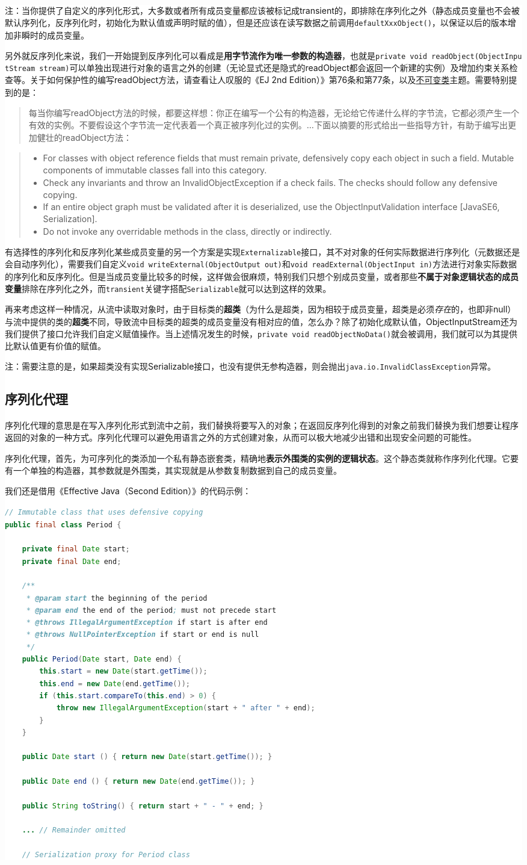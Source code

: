 注：当你提供了自定义的序列化形式，大多数或者所有成员变量都应该被标记成transient的，即排除在序列化之外（静态成员变量也不会被默认序列化，反序列化时，初始化为默认值或声明时赋的值），但是还应该在读写数据之前调用`defaultXxxObject()`，以保证以后的版本增加非瞬时的成员变量。

另外就反序列化来说，我们一开始提到反序列化可以看成是**用字节流作为唯一参数的构造器**，也就是`private void readObject(ObjectInputStream stream)`可以单独出现进行对象的语言之外的创建（无论显式还是隐式的readObject都会返回一个新建的实例）及增加约束关系检查等。关于如何保护性的编写readObject方法，请查看让人叹服的《EJ 2nd Edition）》第76条和第77条，以及[不可变类](不可变类)主题。需要特别提到的是：

> 每当你编写readObject方法的时候，都要这样想：你正在编写一个公有的构造器，无论给它传递什么样的字节流，它都必须产生一个有效的实例。不要假设这个字节流一定代表着一个真正被序列化过的实例。...下面以摘要的形式给出一些指导方针，有助于编写出更加健壮的readObject方法：

> + For classes with object reference fields that must remain private, defensively copy each object in such a field. Mutable components of immutable classes fall into this category.
> + Check any invariants and throw an InvalidObjectException if a check fails. The checks should follow any defensive copying.
> + If an entire object graph must be validated after it is deserialized, use the ObjectInputValidation interface [JavaSE6, Serialization].
> + Do not invoke any overridable methods in the class, directly or indirectly.

有选择性的序列化和反序列化某些成员变量的另一个方案是实现`Externalizable`接口，其不对对象的任何实际数据进行序列化（元数据还是会自动序列化），需要我们自定义`void writeExternal(ObjectOutput out)`和`void readExternal(ObjectInput in)`方法进行对象实际数据的序列化和反序列化。但是当成员变量比较多的时候，这样做会很麻烦，特别我们只想个别成员变量，或者那些**不属于对象逻辑状态的成员变量**排除在序列化之外，而`transient`关键字搭配`Serializable`就可以达到这样的效果。

再来考虑这样一种情况，从流中读取对象时，由于目标类的**超类**（为什么是超类，因为相较于成员变量，超类是必须*存在*的，也即非null）与流中提供的类的**超类**不同，导致流中目标类的超类的成员变量没有相对应的值，怎么办？除了初始化成默认值，ObjectInputStream还为我们提供了接口允许我们自定义赋值操作。当上述情况发生的时候，`private void readObjectNoData()`就会被调用，我们就可以为其提供比默认值更有价值的赋值。

注：需要注意的是，如果超类没有实现Serializable接口，也没有提供无参构造器，则会抛出`java.io.InvalidClassException`异常。

## 序列化代理

序列化代理的意思是在写入序列化形式到流中之前，我们替换将要写入的对象；在返回反序列化得到的对象之前我们替换为我们想要让程序返回的对象的一种方式。序列化代理可以避免用语言之外的方式创建对象，从而可以极大地减少出错和出现安全问题的可能性。

序列化代理，首先，为可序列化的类添加一个私有静态嵌套类，精确地**表示外围类的实例的逻辑状态**。这个静态类就称作序列化代理。它要有一个单独的构造器，其参数就是外围类，其实现就是从参数复制数据到自己的成员变量。

我们还是借用《Effective Java（Second Edition）》的代码示例：

```Java
// Immutable class that uses defensive copying
public final class Period {

    private final Date start;
    private final Date end;

    /**
     * @param start the beginning of the period
     * @param end the end of the period; must not precede start
     * @throws IllegalArgumentException if start is after end
     * @throws NullPointerException if start or end is null
     */
    public Period(Date start, Date end) {
        this.start = new Date(start.getTime());
        this.end = new Date(end.getTime());
        if (this.start.compareTo(this.end) > 0) {
            throw new IllegalArgumentException(start + " after " + end);
        }
    }

    public Date start () { return new Date(start.getTime()); }

    public Date end () { return new Date(end.getTime()); }

    public String toString() { return start + " - " + end; }

    ... // Remainder omitted

    // Serialization proxy for Period class
```